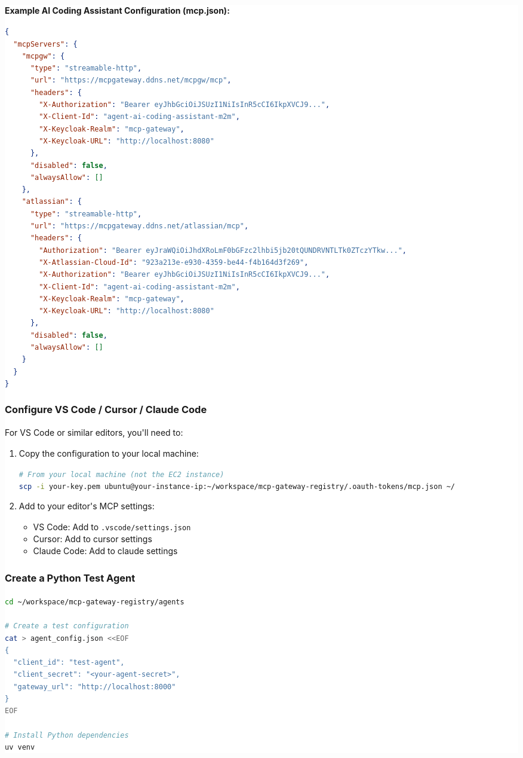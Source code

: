 **Example AI Coding Assistant Configuration (mcp.json):**
```json
{
  "mcpServers": {
    "mcpgw": {
      "type": "streamable-http",
      "url": "https://mcpgateway.ddns.net/mcpgw/mcp",
      "headers": {
        "X-Authorization": "Bearer eyJhbGciOiJSUzI1NiIsInR5cCI6IkpXVCJ9...",
        "X-Client-Id": "agent-ai-coding-assistant-m2m",
        "X-Keycloak-Realm": "mcp-gateway",
        "X-Keycloak-URL": "http://localhost:8080"
      },
      "disabled": false,
      "alwaysAllow": []
    },
    "atlassian": {
      "type": "streamable-http",
      "url": "https://mcpgateway.ddns.net/atlassian/mcp",
      "headers": {
        "Authorization": "Bearer eyJraWQiOiJhdXRoLmF0bGFzc2lhbi5jb20tQUNDRVNTLTk0ZTczYTkw...",
        "X-Atlassian-Cloud-Id": "923a213e-e930-4359-be44-f4b164d3f269",
        "X-Authorization": "Bearer eyJhbGciOiJSUzI1NiIsInR5cCI6IkpXVCJ9...",
        "X-Client-Id": "agent-ai-coding-assistant-m2m",
        "X-Keycloak-Realm": "mcp-gateway",
        "X-Keycloak-URL": "http://localhost:8080"
      },
      "disabled": false,
      "alwaysAllow": []
    }
  }
}
```

### Configure VS Code / Cursor / Claude Code

For VS Code or similar editors, you'll need to:

1. Copy the configuration to your local machine:
   ```bash
   # From your local machine (not the EC2 instance)
   scp -i your-key.pem ubuntu@your-instance-ip:~/workspace/mcp-gateway-registry/.oauth-tokens/mcp.json ~/
   ```

2. Add to your editor's MCP settings:
   - VS Code: Add to `.vscode/settings.json`
   - Cursor: Add to cursor settings
   - Claude Code: Add to claude settings

### Create a Python Test Agent

```bash
cd ~/workspace/mcp-gateway-registry/agents

# Create a test configuration
cat > agent_config.json <<EOF
{
  "client_id": "test-agent",
  "client_secret": "<your-agent-secret>",
  "gateway_url": "http://localhost:8000"
}
EOF

# Install Python dependencies
uv venv
```